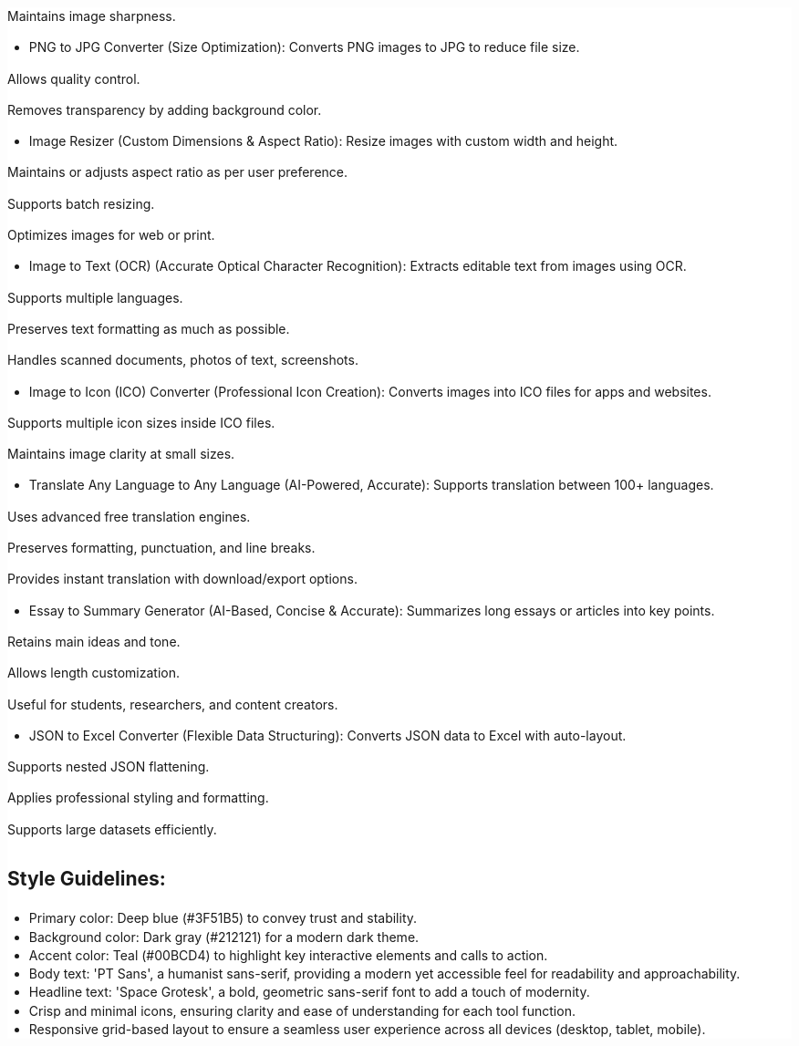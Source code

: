Maintains image sharpness.
- PNG to JPG Converter (Size Optimization): Converts PNG images to JPG to reduce file size.

Allows quality control.

Removes transparency by adding background color.
- Image Resizer (Custom Dimensions & Aspect Ratio): Resize images with custom width and height.

Maintains or adjusts aspect ratio as per user preference.

Supports batch resizing.

Optimizes images for web or print.
- Image to Text (OCR) (Accurate Optical Character Recognition): Extracts editable text from images using OCR.

Supports multiple languages.

Preserves text formatting as much as possible.

Handles scanned documents, photos of text, screenshots.
- Image to Icon (ICO) Converter (Professional Icon Creation): Converts images into ICO files for apps and websites.

Supports multiple icon sizes inside ICO files.

Maintains image clarity at small sizes.
- Translate Any Language to Any Language (AI-Powered, Accurate): Supports translation between 100+ languages.

Uses advanced free translation engines.

Preserves formatting, punctuation, and line breaks.

Provides instant translation with download/export options.
- Essay to Summary Generator (AI-Based, Concise & Accurate): Summarizes long essays or articles into key points.

Retains main ideas and tone.

Allows length customization.

Useful for students, researchers, and content creators.
- JSON to Excel Converter (Flexible Data Structuring): Converts JSON data to Excel with auto-layout.

Supports nested JSON flattening.

Applies professional styling and formatting.

Supports large datasets efficiently.

## Style Guidelines:

- Primary color: Deep blue (#3F51B5) to convey trust and stability.
- Background color: Dark gray (#212121) for a modern dark theme.
- Accent color: Teal (#00BCD4) to highlight key interactive elements and calls to action.
- Body text: 'PT Sans', a humanist sans-serif, providing a modern yet accessible feel for readability and approachability.
- Headline text: 'Space Grotesk', a bold, geometric sans-serif font to add a touch of modernity.
- Crisp and minimal icons, ensuring clarity and ease of understanding for each tool function.
- Responsive grid-based layout to ensure a seamless user experience across all devices (desktop, tablet, mobile).